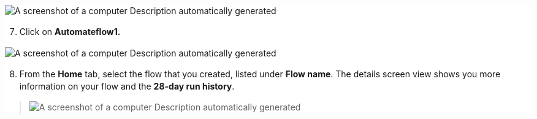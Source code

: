 ![A screenshot of a computer Description automatically
generated](./media/image42.png)

7.  Click on **Automateflow1.**

![A screenshot of a computer Description automatically
generated](./media/image43.png)

8.  From the **Home** tab, select the flow that you created, listed
    under **Flow name**. The details screen view shows you more
    information on your flow and the **28-day run history**.

> ![A screenshot of a computer Description automatically
> generated](./media/image44.png)
